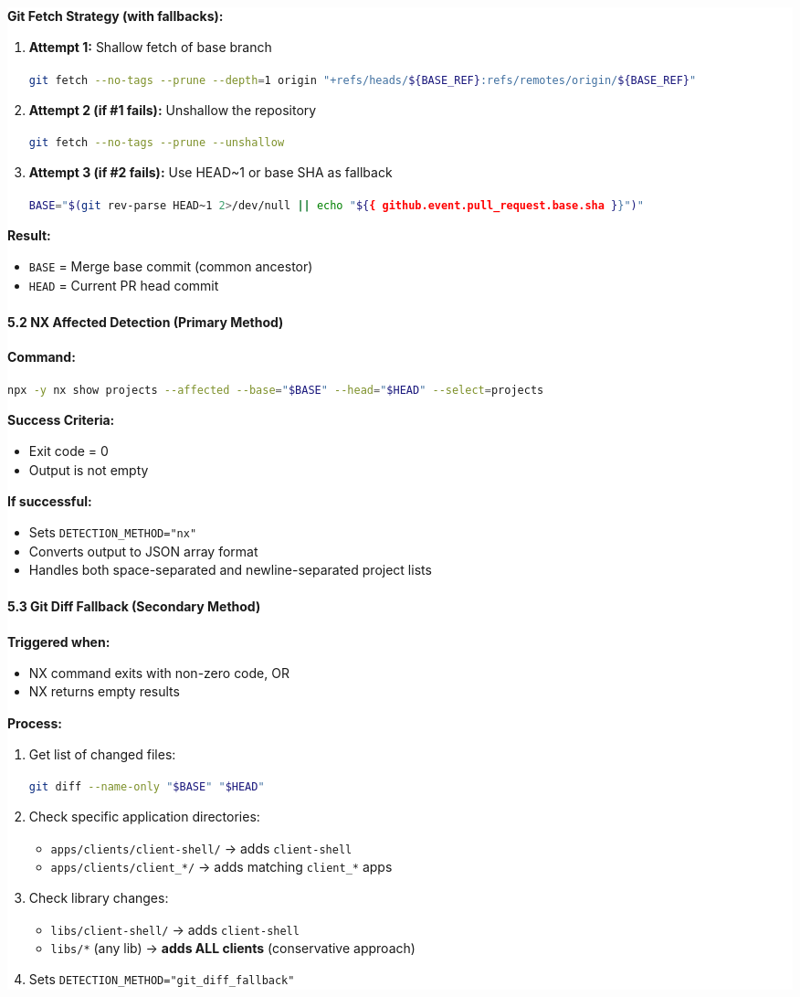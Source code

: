 **Git Fetch Strategy (with fallbacks):**

1. **Attempt 1:** Shallow fetch of base branch
   ```bash
   git fetch --no-tags --prune --depth=1 origin "+refs/heads/${BASE_REF}:refs/remotes/origin/${BASE_REF}"
   ```

2. **Attempt 2 (if #1 fails):** Unshallow the repository
   ```bash
   git fetch --no-tags --prune --unshallow
   ```

3. **Attempt 3 (if #2 fails):** Use HEAD~1 or base SHA as fallback
   ```bash
   BASE="$(git rev-parse HEAD~1 2>/dev/null || echo "${{ github.event.pull_request.base.sha }}")"
   ```

**Result:**
- `BASE` = Merge base commit (common ancestor)
- `HEAD` = Current PR head commit

#### 5.2 NX Affected Detection (Primary Method)

**Command:**
```bash
npx -y nx show projects --affected --base="$BASE" --head="$HEAD" --select=projects
```

**Success Criteria:**
- Exit code = 0
- Output is not empty

**If successful:**
- Sets `DETECTION_METHOD="nx"`
- Converts output to JSON array format
- Handles both space-separated and newline-separated project lists

#### 5.3 Git Diff Fallback (Secondary Method)

**Triggered when:**
- NX command exits with non-zero code, OR
- NX returns empty results

**Process:**
1. Get list of changed files:
   ```bash
   git diff --name-only "$BASE" "$HEAD"
   ```

2. Check specific application directories:
   - `apps/clients/client-shell/` → adds `client-shell`
   - `apps/clients/client_*/` → adds matching `client_*` apps

3. Check library changes:
   - `libs/client-shell/` → adds `client-shell`
   - `libs/*` (any lib) → **adds ALL clients** (conservative approach)

4. Sets `DETECTION_METHOD="git_diff_fallback"`
